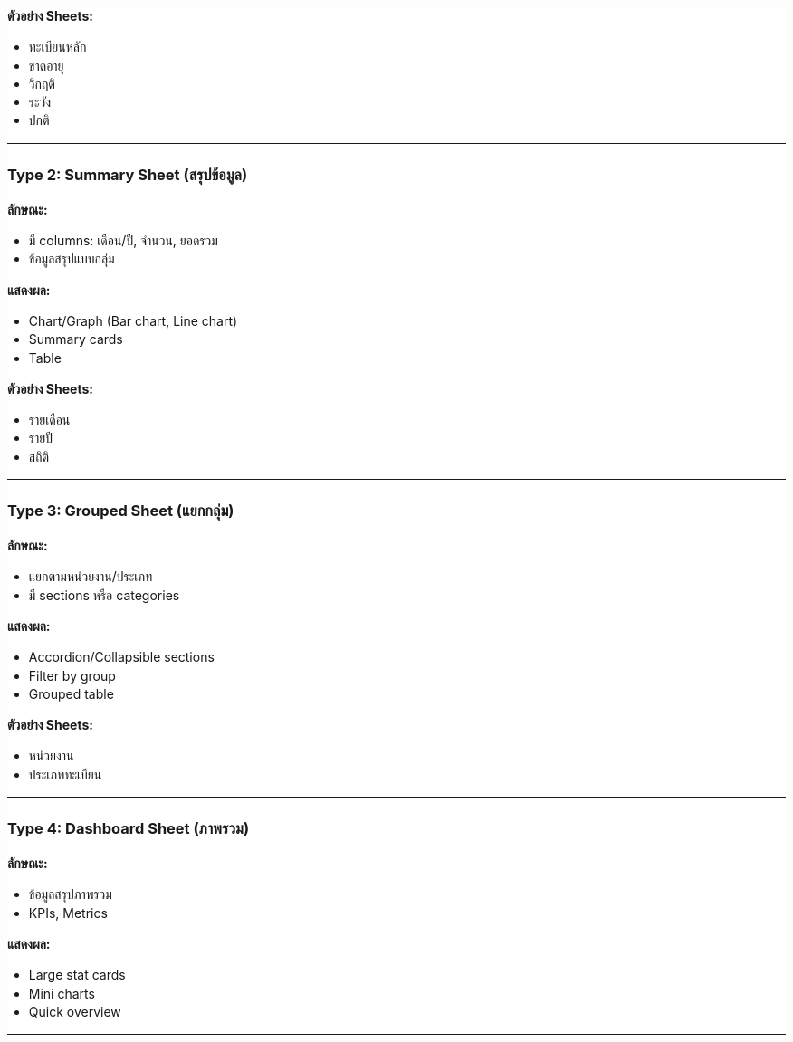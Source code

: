 **ตัวอย่าง Sheets:**
- ทะเบียนหลัก
- ขาดอายุ
- วิกฤติ
- ระวัง
- ปกติ

---

### Type 2: Summary Sheet (สรุปข้อมูล)

**ลักษณะ:**
- มี columns: เดือน/ปี, จำนวน, ยอดรวม
- ข้อมูลสรุปแบบกลุ่ม

**แสดงผล:**
- Chart/Graph (Bar chart, Line chart)
- Summary cards
- Table

**ตัวอย่าง Sheets:**
- รายเดือน
- รายปี
- สถิติ

---

### Type 3: Grouped Sheet (แยกกลุ่ม)

**ลักษณะ:**
- แยกตามหน่วยงาน/ประเภท
- มี sections หรือ categories

**แสดงผล:**
- Accordion/Collapsible sections
- Filter by group
- Grouped table

**ตัวอย่าง Sheets:**
- หน่วยงาน
- ประเภททะเบียน

---

### Type 4: Dashboard Sheet (ภาพรวม)

**ลักษณะ:**
- ข้อมูลสรุปภาพรวม
- KPIs, Metrics

**แสดงผล:**
- Large stat cards
- Mini charts
- Quick overview

---